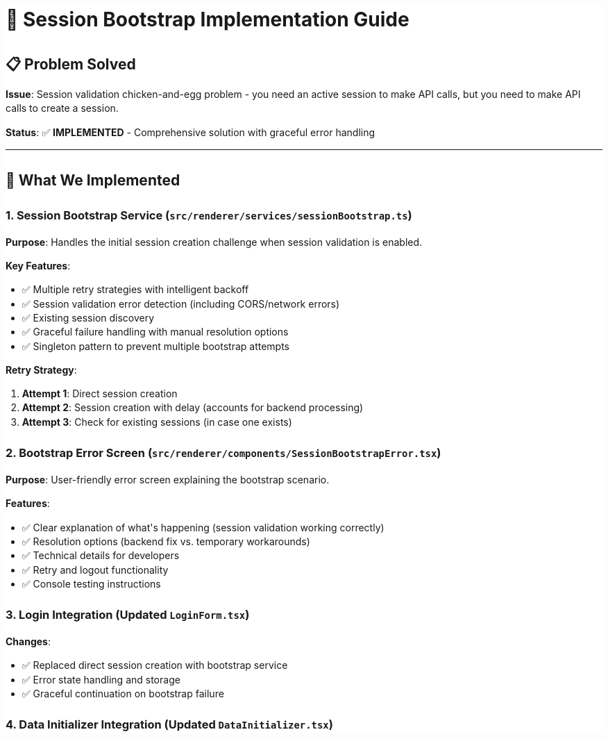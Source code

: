# 🚀 Session Bootstrap Implementation Guide

## 📋 **Problem Solved**

**Issue**: Session validation chicken-and-egg problem - you need an active session to make API calls, but you need to make API calls to create a session.

**Status**: ✅ **IMPLEMENTED** - Comprehensive solution with graceful error handling

---

## 🎯 **What We Implemented**

### **1. Session Bootstrap Service** (`src/renderer/services/sessionBootstrap.ts`)

**Purpose**: Handles the initial session creation challenge when session validation is enabled.

**Key Features**:
- ✅ Multiple retry strategies with intelligent backoff
- ✅ Session validation error detection (including CORS/network errors)
- ✅ Existing session discovery
- ✅ Graceful failure handling with manual resolution options
- ✅ Singleton pattern to prevent multiple bootstrap attempts

**Retry Strategy**:
1. **Attempt 1**: Direct session creation
2. **Attempt 2**: Session creation with delay (accounts for backend processing)
3. **Attempt 3**: Check for existing sessions (in case one exists)

### **2. Bootstrap Error Screen** (`src/renderer/components/SessionBootstrapError.tsx`)

**Purpose**: User-friendly error screen explaining the bootstrap scenario.

**Features**:
- ✅ Clear explanation of what's happening (session validation working correctly)
- ✅ Resolution options (backend fix vs. temporary workarounds)
- ✅ Technical details for developers
- ✅ Retry and logout functionality
- ✅ Console testing instructions

### **3. Login Integration** (Updated `LoginForm.tsx`)

**Changes**:
- ✅ Replaced direct session creation with bootstrap service
- ✅ Error state handling and storage
- ✅ Graceful continuation on bootstrap failure

### **4. Data Initializer Integration** (Updated `DataInitializer.tsx`)
